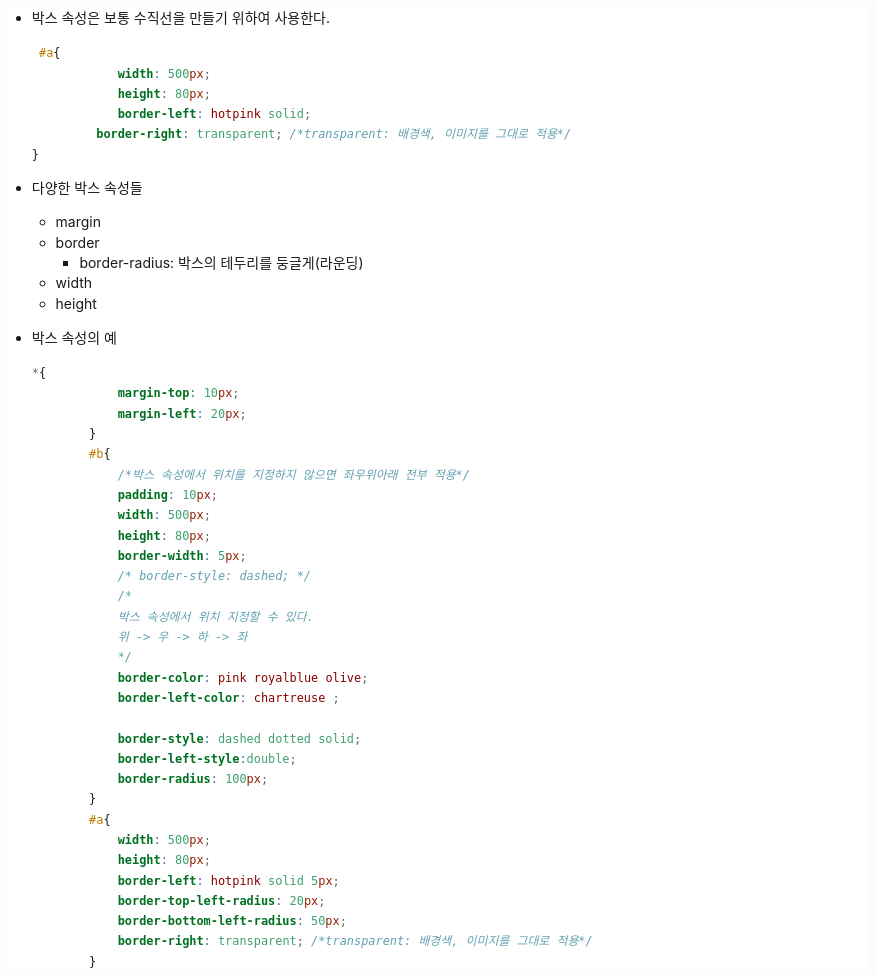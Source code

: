 - 박스 속성은 보통 수직선을 만들기 위하여 사용한다.

  ```CSS
   #a{
              width: 500px;
              height: 80px;
              border-left: hotpink solid;
       	   border-right: transparent; /*transparent: 배경색, 이미지를 그대로 적용*/
  }
  ```

- 다양한 박스 속성들

  - margin
  - border
    - border-radius: 박스의 테두리를 둥글게(라운딩)
  - width
  - height

- 박스 속성의 예

  ```CSS
  *{
              margin-top: 10px;
              margin-left: 20px;
          }
          #b{
              /*박스 속성에서 위치를 지정하지 않으면 좌우위아래 전부 적용*/
              padding: 10px;
              width: 500px;
              height: 80px;
              border-width: 5px;
              /* border-style: dashed; */
              /*
              박스 속성에서 위치 지정할 수 있다.
              위 -> 우 -> 하 -> 좌
              */
              border-color: pink royalblue olive;
              border-left-color: chartreuse ;
              
              border-style: dashed dotted solid;
              border-left-style:double;
              border-radius: 100px;
          }
          #a{
              width: 500px;
              height: 80px;
              border-left: hotpink solid 5px;
              border-top-left-radius: 20px;
              border-bottom-left-radius: 50px;
              border-right: transparent; /*transparent: 배경색, 이미지를 그대로 적용*/
          }
  ```

  